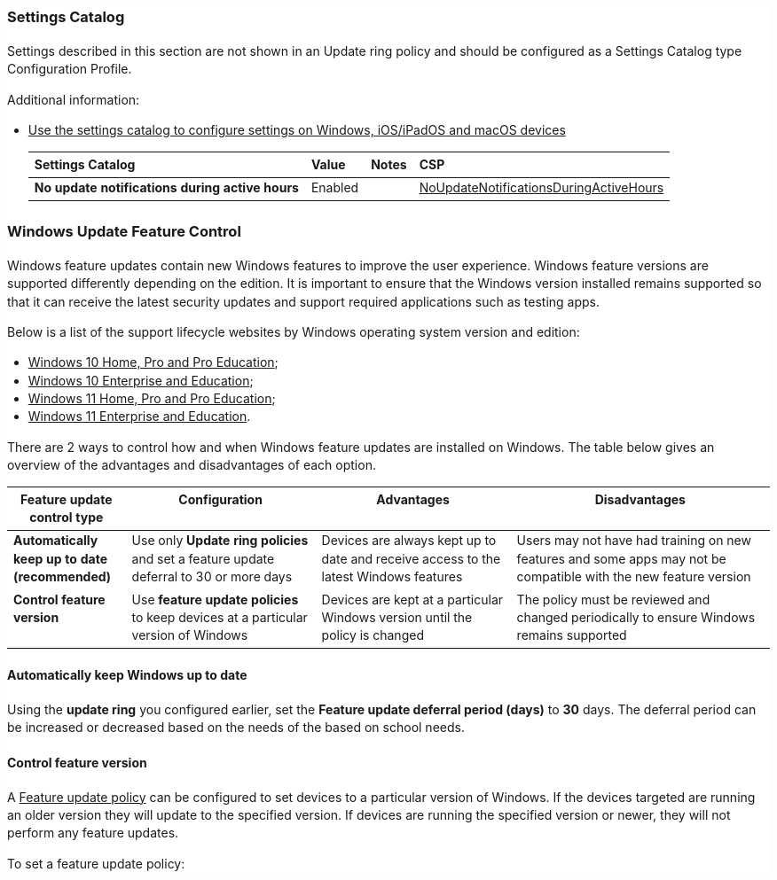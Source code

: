 ### Settings Catalog

Settings described in this section are not shown in an Update ring policy and should be configured as a Settings Catalog type Configuration Profile.

Additional information:

- [Use the settings catalog to configure settings on Windows, iOS/iPadOS and macOS devices](https://learn.microsoft.com/mem/intune/configuration/settings-catalog)

  | **Settings Catalog** | **Value** | **Notes** | **CSP** |
  |---|---|---|---|
  | **No update notifications during active hours** | Enabled | | [NoUpdateNotificationsDuringActiveHours](https://learn.microsoft.com/windows/client-management/mdm/policy-csp-update) |

### Windows Update Feature Control

Windows feature updates contain new Windows features to improve the user experience. Windows feature versions are supported differently depending on the edition. It is important to ensure that the Windows version installed remains supported so that it can receive the latest security updates and support required applications such as testing apps.

Below is a list of the support lifecycle websites by Windows operating system version and edition:

- [Windows 10 Home, Pro and Pro Education](https://learn.microsoft.com/lifecycle/products/windows-10-home-and-pro);
- [Windows 10 Enterprise and Education](https://learn.microsoft.com/lifecycle/products/windows-10-enterprise-and-education);
- [Windows 11 Home, Pro and Pro Education](https://learn.microsoft.com/lifecycle/products/windows-11-home-and-pro);
- [Windows 11 Enterprise and Education](https://learn.microsoft.com/lifecycle/products/windows-11-enterprise-and-education).

There are 2 ways to control how and when Windows feature updates are installed on Windows. The table below gives an overview of the advantages and disadvantages of each option.

| **Feature update control type** | **Configuration** | **Advantages** | **Disadvantages** |
|---|---|---|---|
| **Automatically keep up to date (recommended)** | Use only **Update ring policies** and set a feature update deferral to 30 or more days | Devices are always kept up to date and receive access to the latest Windows features | Users may not have had training on new features and some apps may not be compatible with the new feature version |
| **Control feature version** | Use **feature update policies** to keep devices at a particular version of Windows | Devices are kept at a particular Windows version until the policy is changed | The policy must be reviewed and changed periodically to ensure Windows remains supported |

#### Automatically keep Windows up to date

Using the **update ring** you configured earlier, set the **Feature update deferral period (days)** to **30** days. The deferral period can be increased or decreased based on the needs of the based on school needs.

#### Control feature version

A [Feature update policy](https://learn.microsoft.com/mem/intune/protect/windows-10-feature-updates) can be configured to set devices to a particular version of Windows. If the devices targeted are running an older version they will update to the specified version. If devices are running the specified version or newer, they will not perform any feature updates.

To set a feature update policy:
